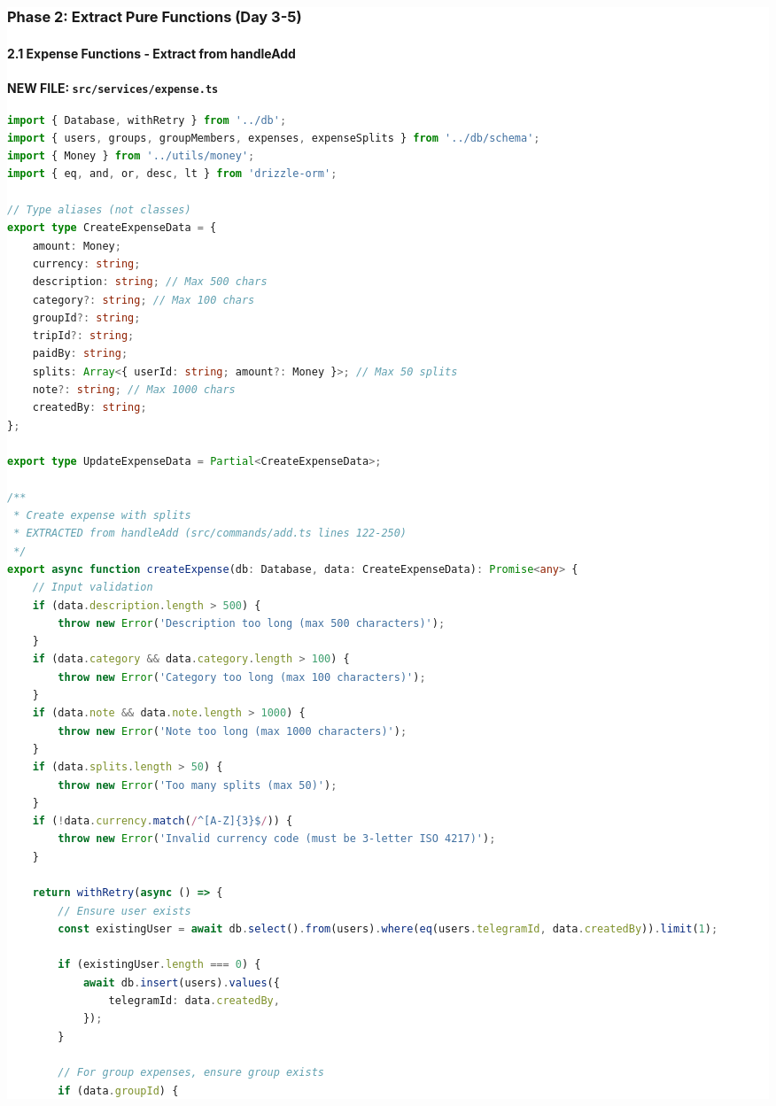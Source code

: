 ### Phase 2: Extract Pure Functions (Day 3-5)

#### 2.1 Expense Functions - Extract from handleAdd

**NEW FILE: `src/services/expense.ts`**

```typescript
import { Database, withRetry } from '../db';
import { users, groups, groupMembers, expenses, expenseSplits } from '../db/schema';
import { Money } from '../utils/money';
import { eq, and, or, desc, lt } from 'drizzle-orm';

// Type aliases (not classes)
export type CreateExpenseData = {
	amount: Money;
	currency: string;
	description: string; // Max 500 chars
	category?: string; // Max 100 chars
	groupId?: string;
	tripId?: string;
	paidBy: string;
	splits: Array<{ userId: string; amount?: Money }>; // Max 50 splits
	note?: string; // Max 1000 chars
	createdBy: string;
};

export type UpdateExpenseData = Partial<CreateExpenseData>;

/**
 * Create expense with splits
 * EXTRACTED from handleAdd (src/commands/add.ts lines 122-250)
 */
export async function createExpense(db: Database, data: CreateExpenseData): Promise<any> {
	// Input validation
	if (data.description.length > 500) {
		throw new Error('Description too long (max 500 characters)');
	}
	if (data.category && data.category.length > 100) {
		throw new Error('Category too long (max 100 characters)');
	}
	if (data.note && data.note.length > 1000) {
		throw new Error('Note too long (max 1000 characters)');
	}
	if (data.splits.length > 50) {
		throw new Error('Too many splits (max 50)');
	}
	if (!data.currency.match(/^[A-Z]{3}$/)) {
		throw new Error('Invalid currency code (must be 3-letter ISO 4217)');
	}

	return withRetry(async () => {
		// Ensure user exists
		const existingUser = await db.select().from(users).where(eq(users.telegramId, data.createdBy)).limit(1);

		if (existingUser.length === 0) {
			await db.insert(users).values({
				telegramId: data.createdBy,
			});
		}

		// For group expenses, ensure group exists
		if (data.groupId) {
```